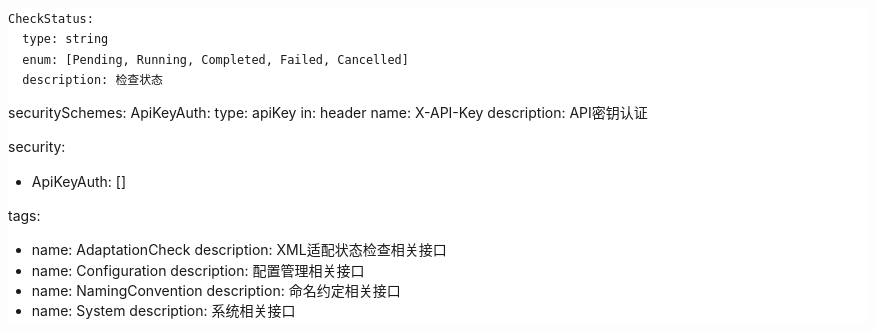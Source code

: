     CheckStatus:
      type: string
      enum: [Pending, Running, Completed, Failed, Cancelled]
      description: 检查状态

  securitySchemes:
    ApiKeyAuth:
      type: apiKey
      in: header
      name: X-API-Key
      description: API密钥认证

security:
  - ApiKeyAuth: []

tags:
  - name: AdaptationCheck
    description: XML适配状态检查相关接口
  - name: Configuration
    description: 配置管理相关接口
  - name: NamingConvention
    description: 命名约定相关接口
  - name: System
    description: 系统相关接口